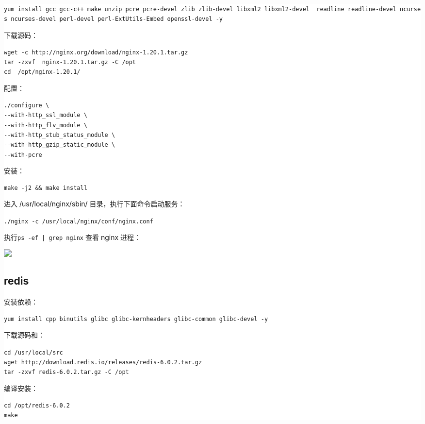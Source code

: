 ```shell
yum install gcc gcc-c++ make unzip pcre pcre-devel zlib zlib-devel libxml2 libxml2-devel  readline readline-devel ncurses ncurses-devel perl-devel perl-ExtUtils-Embed openssl-devel -y
```

下载源码：

```
wget -c http://nginx.org/download/nginx-1.20.1.tar.gz
tar -zxvf  nginx-1.20.1.tar.gz -C /opt
cd  /opt/nginx-1.20.1/
```

配置：

```
./configure \
--with-http_ssl_module \
--with-http_flv_module \
--with-http_stub_status_module \
--with-http_gzip_static_module \
--with-pcre
```

安装：

```
make -j2 && make install
```

进入 /usr/local/nginx/sbin/ 目录，执行下面命令启动服务： 

```
./nginx -c /usr/local/nginx/conf/nginx.conf
```

执行`ps -ef | grep nginx` 查看 nginx 进程：

![](https://cdn.jsdelivr.net/gh/oec2003/hblog-images/img/202306191424692.webp)

## redis

安装依赖：

```
yum install cpp binutils glibc glibc-kernheaders glibc-common glibc-devel -y
```

下载源码和：

```shell
cd /usr/local/src
wget http://download.redis.io/releases/redis-6.0.2.tar.gz
tar -zxvf redis-6.0.2.tar.gz -C /opt
```

编译安装：

```shell
cd /opt/redis-6.0.2
make
```
